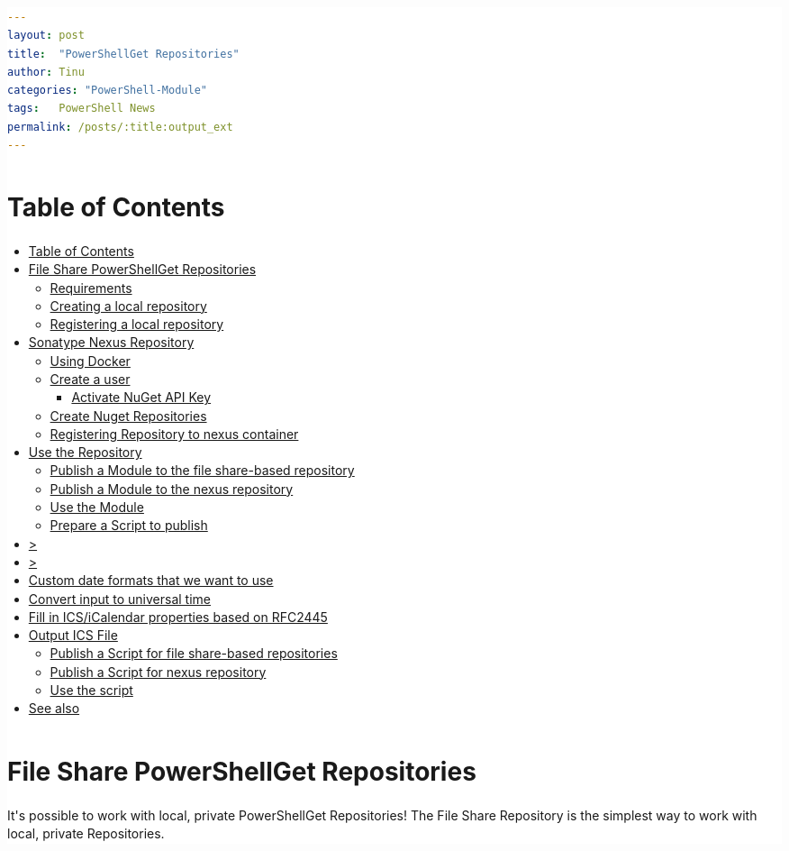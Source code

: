 ```yaml
---
layout: post
title:  "PowerShellGet Repositories"
author: Tinu
categories: "PowerShell-Module"
tags:   PowerShell News
permalink: /posts/:title:output_ext
---
```


# Table of Contents



- [Table of Contents](#table-of-contents)
- [File Share PowerShellGet Repositories](#file-share-powershellget-repositories)
    - [Requirements](#requirements)
    - [Creating a local repository](#creating-a-local-repository)
    - [Registering a local repository](#registering-a-local-repository)
- [Sonatype Nexus Repository](#sonatype-nexus-repository)
    - [Using Docker](#using-docker)
    - [Create a user](#create-a-user)
        - [Activate NuGet API Key](#activate-nuget-api-key)
    - [Create Nuget Repositories](#create-nuget-repositories)
    - [Registering Repository to nexus container](#registering-repository-to-nexus-container)
- [Use the Repository](#use-the-repository)
    - [Publish a Module to the file share-based repository](#publish-a-module-to-the-file-share-based-repository)
    - [Publish a Module to the nexus repository](#publish-a-module-to-the-nexus-repository)
    - [Use the Module](#use-the-module)
    - [Prepare a Script to publish](#prepare-a-script-to-publish)
- [>](#)
- [>](#)
- [Custom date formats that we want to use](#custom-date-formats-that-we-want-to-use)
- [Convert input to universal time](#convert-input-to-universal-time)
- [Fill in ICS/iCalendar properties based on RFC2445](#fill-in-icsicalendar-properties-based-on-rfc2445)
- [Output ICS File](#output-ics-file)
    - [Publish a Script for file share-based repositories](#publish-a-script-for-file-share-based-repositories)
    - [Publish a Script for nexus repository](#publish-a-script-for-nexus-repository)
    - [Use the script](#use-the-script)
- [See also](#see-also)



# File Share PowerShellGet Repositories

It's possible to work with local, private PowerShellGet Repositories! The File Share Repository is the simplest way to work with local, private Repositories.
